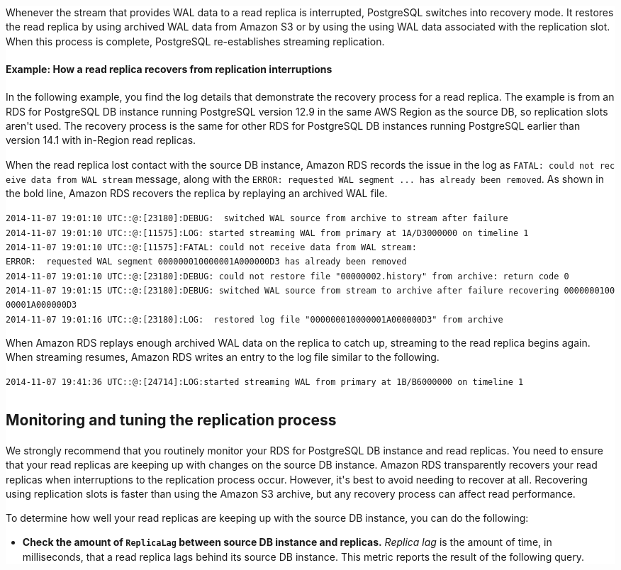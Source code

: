 Whenever the stream that provides WAL data to a read replica is interrupted, PostgreSQL switches into recovery mode\. It restores the read replica by using archived WAL data from Amazon S3 or by using the using WAL data associated with the replication slot\. When this process is complete, PostgreSQL re\-establishes streaming replication\. 

#### Example: How a read replica recovers from replication interruptions<a name="USER_PostgreSQL.Replication.example-how-it-works"></a>

In the following example, you find the log details that demonstrate the recovery process for a read replica\. The example is from an RDS for PostgreSQL DB instance running PostgreSQL version 12\.9 in the same AWS Region as the source DB, so replication slots aren't used\. The recovery process is the same for other RDS for PostgreSQL DB instances running PostgreSQL earlier than version 14\.1 with in\-Region read replicas\. 

When the read replica lost contact with the source DB instance, Amazon RDS records the issue in the log as `FATAL: could not receive data from WAL stream` message, along with the `ERROR: requested WAL segment ... has already been removed`\. As shown in the bold line, Amazon RDS recovers the replica by replaying an archived WAL file\. 

```
2014-11-07 19:01:10 UTC::@:[23180]:DEBUG:  switched WAL source from archive to stream after failure
2014-11-07 19:01:10 UTC::@:[11575]:LOG: started streaming WAL from primary at 1A/D3000000 on timeline 1
2014-11-07 19:01:10 UTC::@:[11575]:FATAL: could not receive data from WAL stream:
ERROR:  requested WAL segment 000000010000001A000000D3 has already been removed
2014-11-07 19:01:10 UTC::@:[23180]:DEBUG: could not restore file "00000002.history" from archive: return code 0
2014-11-07 19:01:15 UTC::@:[23180]:DEBUG: switched WAL source from stream to archive after failure recovering 000000010000001A000000D3
2014-11-07 19:01:16 UTC::@:[23180]:LOG:  restored log file "000000010000001A000000D3" from archive
```

When Amazon RDS replays enough archived WAL data on the replica to catch up, streaming to the read replica begins again\. When streaming resumes, Amazon RDS writes an entry to the log file similar to the following\.

```
2014-11-07 19:41:36 UTC::@:[24714]:LOG:started streaming WAL from primary at 1B/B6000000 on timeline 1
```

## Monitoring and tuning the replication process<a name="USER_PostgreSQL.Replication.ReadReplicas.Monitor"></a>

We strongly recommend that you routinely monitor your RDS for PostgreSQL DB instance and read replicas\. You need to ensure that your read replicas are keeping up with changes on the source DB instance\. Amazon RDS transparently recovers your read replicas when interruptions to the replication process occur\. However, it's best to avoid needing to recover at all\. Recovering using replication slots is faster than using the Amazon S3 archive, but any recovery process can affect read performance\. 

To determine how well your read replicas are keeping up with the source DB instance, you can do the following: 
+ **Check the amount of `ReplicaLag` between source DB instance and replicas\.** *Replica lag* is the amount of time, in milliseconds, that a read replica lags behind its source DB instance\. This metric reports the result of the following query\.
